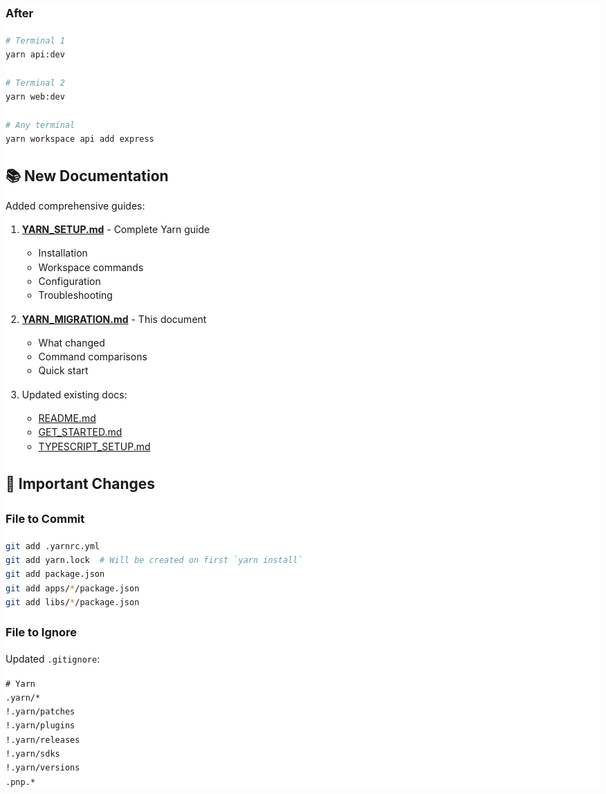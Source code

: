 ### After

```bash
# Terminal 1
yarn api:dev

# Terminal 2
yarn web:dev

# Any terminal
yarn workspace api add express
```

## 📚 New Documentation

Added comprehensive guides:

1. **[YARN_SETUP.md](YARN_SETUP.md)** - Complete Yarn guide
   - Installation
   - Workspace commands
   - Configuration
   - Troubleshooting

2. **[YARN_MIGRATION.md](YARN_MIGRATION.md)** - This document
   - What changed
   - Command comparisons
   - Quick start

3. Updated existing docs:
   - [README.md](README.md)
   - [GET_STARTED.md](GET_STARTED.md)
   - [TYPESCRIPT_SETUP.md](TYPESCRIPT_SETUP.md)

## 🚨 Important Changes

### File to Commit

```bash
git add .yarnrc.yml
git add yarn.lock  # Will be created on first `yarn install`
git add package.json
git add apps/*/package.json
git add libs/*/package.json
```

### File to Ignore

Updated `.gitignore`:
```
# Yarn
.yarn/*
!.yarn/patches
!.yarn/plugins
!.yarn/releases
!.yarn/sdks
!.yarn/versions
.pnp.*
```
